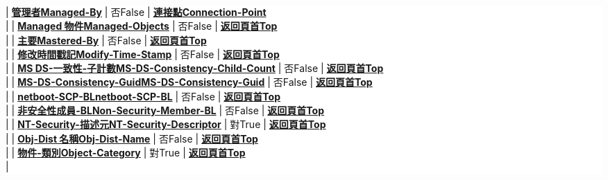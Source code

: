 | [<span data-ttu-id="e6a7e-249">**管理者**</span><span class="sxs-lookup"><span data-stu-id="e6a7e-249">**Managed-By**</span></span>](a-managedby.md)                                         | <span data-ttu-id="e6a7e-250">否</span><span class="sxs-lookup"><span data-stu-id="e6a7e-250">False</span></span>     | [<span data-ttu-id="e6a7e-251">**連接點**</span><span class="sxs-lookup"><span data-stu-id="e6a7e-251">**Connection-Point**</span></span>](c-connectionpoint.md)<br/>                                 |
| [<span data-ttu-id="e6a7e-252">**Managed 物件**</span><span class="sxs-lookup"><span data-stu-id="e6a7e-252">**Managed-Objects**</span></span>](a-managedobjects.md)                               | <span data-ttu-id="e6a7e-253">否</span><span class="sxs-lookup"><span data-stu-id="e6a7e-253">False</span></span>     | [<span data-ttu-id="e6a7e-254">**返回頁首**</span><span class="sxs-lookup"><span data-stu-id="e6a7e-254">**Top**</span></span>](c-top.md)<br/>                                                          |
| [<span data-ttu-id="e6a7e-255">**主要**</span><span class="sxs-lookup"><span data-stu-id="e6a7e-255">**Mastered-By**</span></span>](a-masteredby.md)                                       | <span data-ttu-id="e6a7e-256">否</span><span class="sxs-lookup"><span data-stu-id="e6a7e-256">False</span></span>     | [<span data-ttu-id="e6a7e-257">**返回頁首**</span><span class="sxs-lookup"><span data-stu-id="e6a7e-257">**Top**</span></span>](c-top.md)<br/>                                                          |
| [<span data-ttu-id="e6a7e-258">**修改時間戳記**</span><span class="sxs-lookup"><span data-stu-id="e6a7e-258">**Modify-Time-Stamp**</span></span>](a-modifytimestamp.md)                            | <span data-ttu-id="e6a7e-259">否</span><span class="sxs-lookup"><span data-stu-id="e6a7e-259">False</span></span>     | [<span data-ttu-id="e6a7e-260">**返回頁首**</span><span class="sxs-lookup"><span data-stu-id="e6a7e-260">**Top**</span></span>](c-top.md)<br/>                                                          |
| [<span data-ttu-id="e6a7e-261">**MS DS-一致性-子計數**</span><span class="sxs-lookup"><span data-stu-id="e6a7e-261">**MS-DS-Consistency-Child-Count**</span></span>](a-ms-ds-consistencychildcount.md)    | <span data-ttu-id="e6a7e-262">否</span><span class="sxs-lookup"><span data-stu-id="e6a7e-262">False</span></span>     | [<span data-ttu-id="e6a7e-263">**返回頁首**</span><span class="sxs-lookup"><span data-stu-id="e6a7e-263">**Top**</span></span>](c-top.md)<br/>                                                          |
| [<span data-ttu-id="e6a7e-264">**MS-DS-Consistency-Guid**</span><span class="sxs-lookup"><span data-stu-id="e6a7e-264">**MS-DS-Consistency-Guid**</span></span>](a-ms-ds-consistencyguid.md)                 | <span data-ttu-id="e6a7e-265">否</span><span class="sxs-lookup"><span data-stu-id="e6a7e-265">False</span></span>     | [<span data-ttu-id="e6a7e-266">**返回頁首**</span><span class="sxs-lookup"><span data-stu-id="e6a7e-266">**Top**</span></span>](c-top.md)<br/>                                                          |
| [<span data-ttu-id="e6a7e-267">**netboot-SCP-BL**</span><span class="sxs-lookup"><span data-stu-id="e6a7e-267">**netboot-SCP-BL**</span></span>](a-netbootscpbl.md)                                  | <span data-ttu-id="e6a7e-268">否</span><span class="sxs-lookup"><span data-stu-id="e6a7e-268">False</span></span>     | [<span data-ttu-id="e6a7e-269">**返回頁首**</span><span class="sxs-lookup"><span data-stu-id="e6a7e-269">**Top**</span></span>](c-top.md)<br/>                                                          |
| [<span data-ttu-id="e6a7e-270">**非安全性成員-BL**</span><span class="sxs-lookup"><span data-stu-id="e6a7e-270">**Non-Security-Member-BL**</span></span>](a-nonsecuritymemberbl.md)                   | <span data-ttu-id="e6a7e-271">否</span><span class="sxs-lookup"><span data-stu-id="e6a7e-271">False</span></span>     | [<span data-ttu-id="e6a7e-272">**返回頁首**</span><span class="sxs-lookup"><span data-stu-id="e6a7e-272">**Top**</span></span>](c-top.md)<br/>                                                          |
| [<span data-ttu-id="e6a7e-273">**NT-Security-描述元**</span><span class="sxs-lookup"><span data-stu-id="e6a7e-273">**NT-Security-Descriptor**</span></span>](a-ntsecuritydescriptor.md)                  | <span data-ttu-id="e6a7e-274">對</span><span class="sxs-lookup"><span data-stu-id="e6a7e-274">True</span></span>      | [<span data-ttu-id="e6a7e-275">**返回頁首**</span><span class="sxs-lookup"><span data-stu-id="e6a7e-275">**Top**</span></span>](c-top.md)<br/>                                                          |
| [<span data-ttu-id="e6a7e-276">**Obj-Dist 名稱**</span><span class="sxs-lookup"><span data-stu-id="e6a7e-276">**Obj-Dist-Name**</span></span>](a-distinguishedname.md)                              | <span data-ttu-id="e6a7e-277">否</span><span class="sxs-lookup"><span data-stu-id="e6a7e-277">False</span></span>     | [<span data-ttu-id="e6a7e-278">**返回頁首**</span><span class="sxs-lookup"><span data-stu-id="e6a7e-278">**Top**</span></span>](c-top.md)<br/>                                                          |
| [<span data-ttu-id="e6a7e-279">**物件-類別**</span><span class="sxs-lookup"><span data-stu-id="e6a7e-279">**Object-Category**</span></span>](a-objectcategory.md)                               | <span data-ttu-id="e6a7e-280">對</span><span class="sxs-lookup"><span data-stu-id="e6a7e-280">True</span></span>      | [<span data-ttu-id="e6a7e-281">**返回頁首**</span><span class="sxs-lookup"><span data-stu-id="e6a7e-281">**Top**</span></span>](c-top.md)<br/>                                                          |